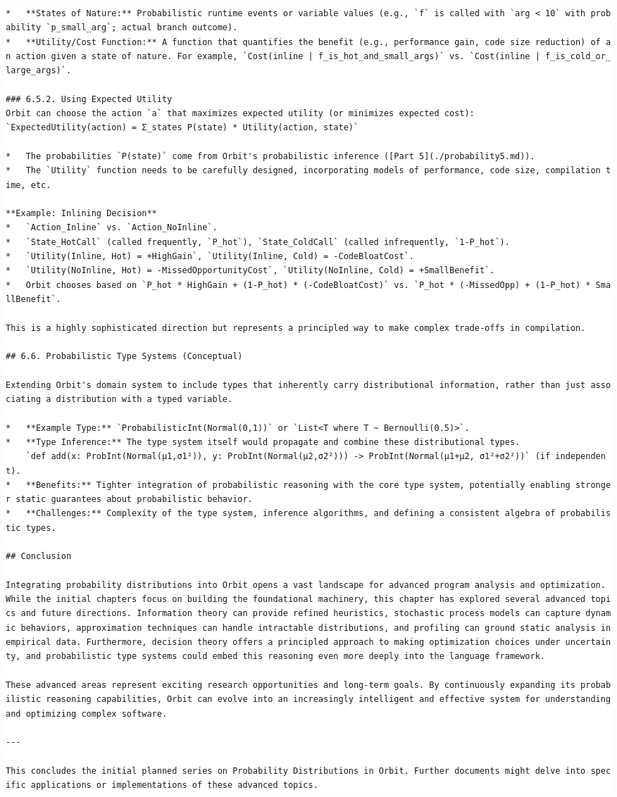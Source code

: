```
*   **States of Nature:** Probabilistic runtime events or variable values (e.g., `f` is called with `arg < 10` with probability `p_small_arg`; actual branch outcome).
*   **Utility/Cost Function:** A function that quantifies the benefit (e.g., performance gain, code size reduction) of an action given a state of nature. For example, `Cost(inline | f_is_hot_and_small_args)` vs. `Cost(inline | f_is_cold_or_large_args)`.

### 6.5.2. Using Expected Utility
Orbit can choose the action `a` that maximizes expected utility (or minimizes expected cost):
`ExpectedUtility(action) = Σ_states P(state) * Utility(action, state)`

*   The probabilities `P(state)` come from Orbit's probabilistic inference ([Part 5](./probability5.md)).
*   The `Utility` function needs to be carefully designed, incorporating models of performance, code size, compilation time, etc.

**Example: Inlining Decision**
*   `Action_Inline` vs. `Action_NoInline`.
*   `State_HotCall` (called frequently, `P_hot`), `State_ColdCall` (called infrequently, `1-P_hot`).
*   `Utility(Inline, Hot) = +HighGain`, `Utility(Inline, Cold) = -CodeBloatCost`.
*   `Utility(NoInline, Hot) = -MissedOpportunityCost`, `Utility(NoInline, Cold) = +SmallBenefit`.
*   Orbit chooses based on `P_hot * HighGain + (1-P_hot) * (-CodeBloatCost)` vs. `P_hot * (-MissedOpp) + (1-P_hot) * SmallBenefit`.

This is a highly sophisticated direction but represents a principled way to make complex trade-offs in compilation.

## 6.6. Probabilistic Type Systems (Conceptual)

Extending Orbit's domain system to include types that inherently carry distributional information, rather than just associating a distribution with a typed variable.

*   **Example Type:** `ProbabilisticInt(Normal(0,1))` or `List<T where T ~ Bernoulli(0.5)>`.
*   **Type Inference:** The type system itself would propagate and combine these distributional types.
    `def add(x: ProbInt(Normal(μ1,σ1²)), y: ProbInt(Normal(μ2,σ2²))) -> ProbInt(Normal(μ1+μ2, σ1²+σ2²))` (if independent).
*   **Benefits:** Tighter integration of probabilistic reasoning with the core type system, potentially enabling stronger static guarantees about probabilistic behavior.
*   **Challenges:** Complexity of the type system, inference algorithms, and defining a consistent algebra of probabilistic types.

## Conclusion

Integrating probability distributions into Orbit opens a vast landscape for advanced program analysis and optimization. While the initial chapters focus on building the foundational machinery, this chapter has explored several advanced topics and future directions. Information theory can provide refined heuristics, stochastic process models can capture dynamic behaviors, approximation techniques can handle intractable distributions, and profiling can ground static analysis in empirical data. Furthermore, decision theory offers a principled approach to making optimization choices under uncertainty, and probabilistic type systems could embed this reasoning even more deeply into the language framework.

These advanced areas represent exciting research opportunities and long-term goals. By continuously expanding its probabilistic reasoning capabilities, Orbit can evolve into an increasingly intelligent and effective system for understanding and optimizing complex software.

---

This concludes the initial planned series on Probability Distributions in Orbit. Further documents might delve into specific applications or implementations of these advanced topics.
